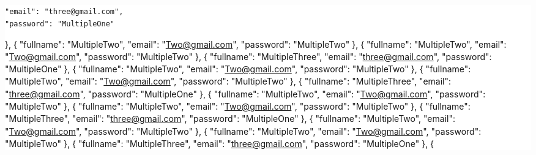     "email": "three@gmail.com",
    "password": "MultipleOne"
  },
  {
    "fullname": "MultipleTwo",
    "email": "Two@gmail.com",
    "password": "MultipleTwo"
  },
  {
    "fullname": "MultipleTwo",
    "email": "Two@gmail.com",
    "password": "MultipleTwo"
  },
  {
    "fullname": "MultipleThree",
    "email": "three@gmail.com",
    "password": "MultipleOne"
  },
  {
    "fullname": "MultipleTwo",
    "email": "Two@gmail.com",
    "password": "MultipleTwo"
  },
  {
    "fullname": "MultipleTwo",
    "email": "Two@gmail.com",
    "password": "MultipleTwo"
  },
  {
    "fullname": "MultipleThree",
    "email": "three@gmail.com",
    "password": "MultipleOne"
  },
  {
    "fullname": "MultipleTwo",
    "email": "Two@gmail.com",
    "password": "MultipleTwo"
  },
  {
    "fullname": "MultipleTwo",
    "email": "Two@gmail.com",
    "password": "MultipleTwo"
  },
  {
    "fullname": "MultipleThree",
    "email": "three@gmail.com",
    "password": "MultipleOne"
  },
  {
    "fullname": "MultipleTwo",
    "email": "Two@gmail.com",
    "password": "MultipleTwo"
  },
  {
    "fullname": "MultipleTwo",
    "email": "Two@gmail.com",
    "password": "MultipleTwo"
  },
  {
    "fullname": "MultipleThree",
    "email": "three@gmail.com",
    "password": "MultipleOne"
  },
  {